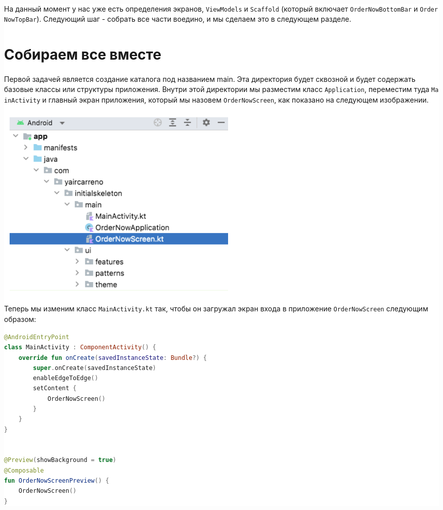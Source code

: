 На данный момент у нас уже есть определения экранов, ```ViewModels``` и ```Scaffold``` (который включает ```OrderNowBottomBar``` и ```OrderNowTopBar```). Следующий шаг - собрать все части воедино, и мы сделаем это в следующем разделе.

# Собираем все вместе 

Первой задачей является создание каталога под названием main. Эта директория будет сквозной и будет содержать базовые классы или структуры приложения. Внутри этой директории мы разместим класс ```Application```, переместим туда ```MainActivity``` и главный экран приложения, который мы назовем ```OrderNowScreen```, как показано на следующем изображении.

![](images/image23.png)

Теперь мы изменим класс ```MainActivity.kt``` так, чтобы он загружал экран входа в приложение ```OrderNowScreen``` следующим образом:

```kotlin
@AndroidEntryPoint
class MainActivity : ComponentActivity() {
    override fun onCreate(savedInstanceState: Bundle?) {
        super.onCreate(savedInstanceState)
        enableEdgeToEdge()
        setContent {
            OrderNowScreen()
        }
    }
}


@Preview(showBackground = true)
@Composable
fun OrderNowScreenPreview() {
    OrderNowScreen()
}
```

